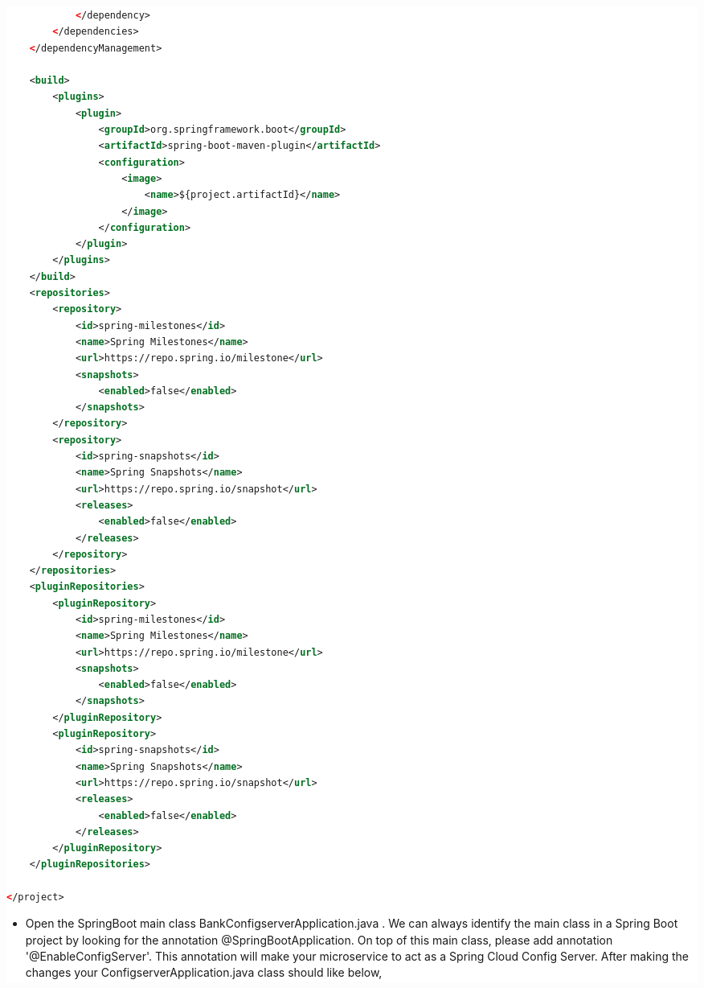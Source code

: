 ```xml
			</dependency>
		</dependencies>
	</dependencyManagement>

	<build>
		<plugins>
			<plugin>
				<groupId>org.springframework.boot</groupId>
				<artifactId>spring-boot-maven-plugin</artifactId>
				<configuration>
					<image>
						<name>${project.artifactId}</name>
					</image>
				</configuration>
			</plugin>
		</plugins>
	</build>
	<repositories>
		<repository>
			<id>spring-milestones</id>
			<name>Spring Milestones</name>
			<url>https://repo.spring.io/milestone</url>
			<snapshots>
				<enabled>false</enabled>
			</snapshots>
		</repository>
		<repository>
			<id>spring-snapshots</id>
			<name>Spring Snapshots</name>
			<url>https://repo.spring.io/snapshot</url>
			<releases>
				<enabled>false</enabled>
			</releases>
		</repository>
	</repositories>
	<pluginRepositories>
		<pluginRepository>
			<id>spring-milestones</id>
			<name>Spring Milestones</name>
			<url>https://repo.spring.io/milestone</url>
			<snapshots>
				<enabled>false</enabled>
			</snapshots>
		</pluginRepository>
		<pluginRepository>
			<id>spring-snapshots</id>
			<name>Spring Snapshots</name>
			<url>https://repo.spring.io/snapshot</url>
			<releases>
				<enabled>false</enabled>
			</releases>
		</pluginRepository>
	</pluginRepositories>

</project>

```
- Open the SpringBoot main class BankConfigserverApplication.java . We can always identify the main class in a Spring Boot project by looking for the annotation @SpringBootApplication. On top of this main class, please add annotation '@EnableConfigServer'. This annotation will make your microservice to act as a Spring Cloud Config Server. After making the changes your ConfigserverApplication.java class should like below,
